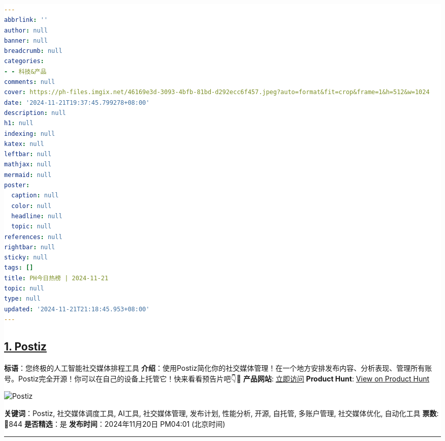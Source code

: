```yaml
---
abbrlink: ''
author: null
banner: null
breadcrumb: null
categories:
- - 科技&产品
comments: null
cover: https://ph-files.imgix.net/46169e3d-3093-4bfb-81bd-d292ecc6f457.jpeg?auto=format&fit=crop&frame=1&h=512&w=1024
date: '2024-11-21T19:37:45.799278+08:00'
description: null
h1: null
indexing: null
katex: null
leftbar: null
mathjax: null
mermaid: null
poster:
  caption: null
  color: null
  headline: null
  topic: null
references: null
rightbar: null
sticky: null
tags: []
title: PH今日热榜 | 2024-11-21
topic: null
type: null
updated: '2024-11-21T21:18:45.953+08:00'
---
```

## [1. Postiz](https://www.producthunt.com/posts/postiz?utm_campaign=producthunt-api&utm_medium=api-v2&utm_source=Application%3A+decohack+%28ID%3A+131684%29)

**标语**：您终极的人工智能社交媒体排程工具
**介绍**：使用Postiz简化你的社交媒体管理！在一个地方安排发布内容、分析表现、管理所有账号。Postiz完全开源！你可以在自己的设备上托管它！快来看看预告片吧👇🤯
**产品网站**: [立即访问](https://www.producthunt.com/r/UR3D4TMMYQ7UVL?utm_campaign=producthunt-api&utm_medium=api-v2&utm_source=Application%3A+decohack+%28ID%3A+131684%29)
**Product Hunt**: [View on Product Hunt](https://www.producthunt.com/posts/postiz?utm_campaign=producthunt-api&utm_medium=api-v2&utm_source=Application%3A+decohack+%28ID%3A+131684%29)

![Postiz](https://ph-files.imgix.net/984f71ce-a892-46c0-af7f-222c0a1c5af4.png?auto=format&fit=crop&frame=1&h=512&w=1024)

**关键词**：Postiz, 社交媒体调度工具, AI工具, 社交媒体管理, 发布计划, 性能分析, 开源, 自托管, 多账户管理, 社交媒体优化, 自动化工具
**票数**: 🔺844
**是否精选**：是
**发布时间**：2024年11月20日 PM04:01 (北京时间)

---